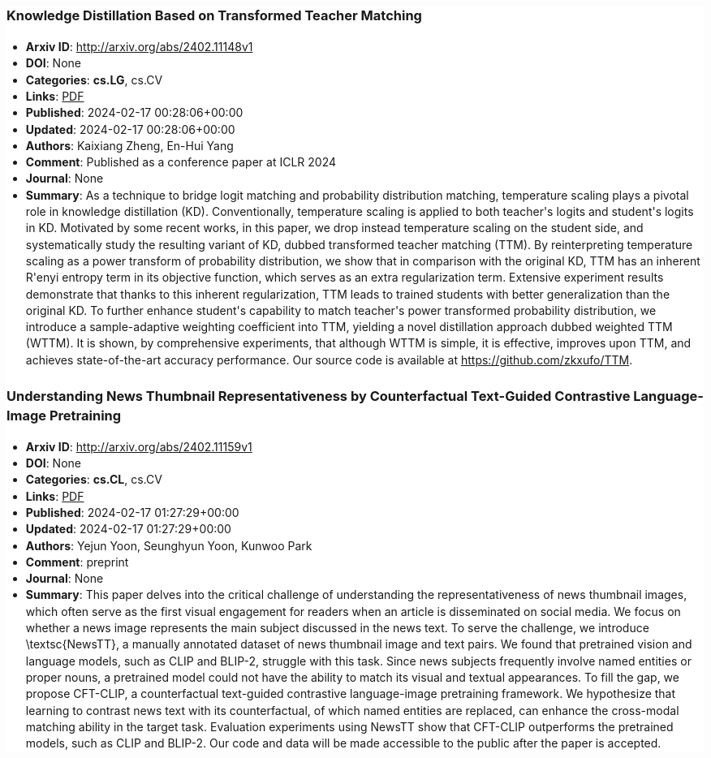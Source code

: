

### Knowledge Distillation Based on Transformed Teacher Matching
- **Arxiv ID**: http://arxiv.org/abs/2402.11148v1
- **DOI**: None
- **Categories**: **cs.LG**, cs.CV
- **Links**: [PDF](http://arxiv.org/pdf/2402.11148v1)
- **Published**: 2024-02-17 00:28:06+00:00
- **Updated**: 2024-02-17 00:28:06+00:00
- **Authors**: Kaixiang Zheng, En-Hui Yang
- **Comment**: Published as a conference paper at ICLR 2024
- **Journal**: None
- **Summary**: As a technique to bridge logit matching and probability distribution matching, temperature scaling plays a pivotal role in knowledge distillation (KD). Conventionally, temperature scaling is applied to both teacher's logits and student's logits in KD. Motivated by some recent works, in this paper, we drop instead temperature scaling on the student side, and systematically study the resulting variant of KD, dubbed transformed teacher matching (TTM). By reinterpreting temperature scaling as a power transform of probability distribution, we show that in comparison with the original KD, TTM has an inherent R\'enyi entropy term in its objective function, which serves as an extra regularization term. Extensive experiment results demonstrate that thanks to this inherent regularization, TTM leads to trained students with better generalization than the original KD. To further enhance student's capability to match teacher's power transformed probability distribution, we introduce a sample-adaptive weighting coefficient into TTM, yielding a novel distillation approach dubbed weighted TTM (WTTM). It is shown, by comprehensive experiments, that although WTTM is simple, it is effective, improves upon TTM, and achieves state-of-the-art accuracy performance. Our source code is available at https://github.com/zkxufo/TTM.



### Understanding News Thumbnail Representativeness by Counterfactual Text-Guided Contrastive Language-Image Pretraining
- **Arxiv ID**: http://arxiv.org/abs/2402.11159v1
- **DOI**: None
- **Categories**: **cs.CL**, cs.CV
- **Links**: [PDF](http://arxiv.org/pdf/2402.11159v1)
- **Published**: 2024-02-17 01:27:29+00:00
- **Updated**: 2024-02-17 01:27:29+00:00
- **Authors**: Yejun Yoon, Seunghyun Yoon, Kunwoo Park
- **Comment**: preprint
- **Journal**: None
- **Summary**: This paper delves into the critical challenge of understanding the representativeness of news thumbnail images, which often serve as the first visual engagement for readers when an article is disseminated on social media. We focus on whether a news image represents the main subject discussed in the news text. To serve the challenge, we introduce \textsc{NewsTT}, a manually annotated dataset of news thumbnail image and text pairs. We found that pretrained vision and language models, such as CLIP and BLIP-2, struggle with this task. Since news subjects frequently involve named entities or proper nouns, a pretrained model could not have the ability to match its visual and textual appearances. To fill the gap, we propose CFT-CLIP, a counterfactual text-guided contrastive language-image pretraining framework. We hypothesize that learning to contrast news text with its counterfactual, of which named entities are replaced, can enhance the cross-modal matching ability in the target task. Evaluation experiments using NewsTT show that CFT-CLIP outperforms the pretrained models, such as CLIP and BLIP-2. Our code and data will be made accessible to the public after the paper is accepted.
